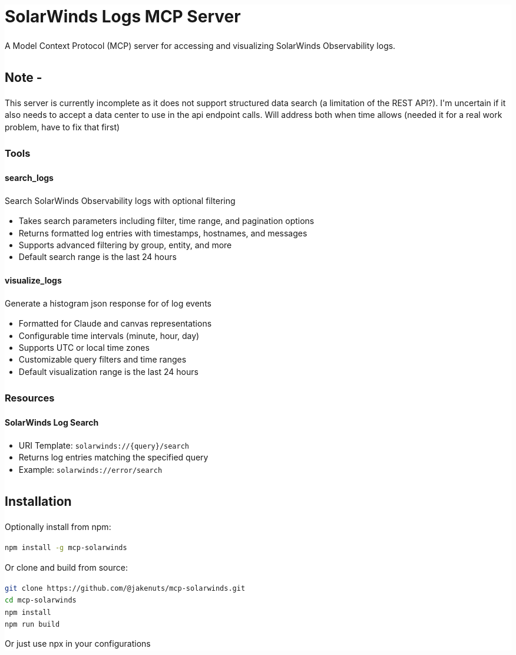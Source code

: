 # SolarWinds Logs MCP Server

A Model Context Protocol (MCP) server for accessing and visualizing SolarWinds Observability logs.

## Note - 

This server is currently incomplete as it does not support 
structured data search (a limitation of the REST API?). I'm
uncertain if it also needs to accept a data center to use
in the api endpoint calls. Will address both when time allows 
(needed it for a real work problem, have to fix that first)

### Tools

#### search_logs
Search SolarWinds Observability logs with optional filtering
- Takes search parameters including filter, time range, and pagination options
- Returns formatted log entries with timestamps, hostnames, and messages
- Supports advanced filtering by group, entity, and more
- Default search range is the last 24 hours

#### visualize_logs
Generate a histogram json response for of log events
- Formatted for Claude and canvas representations
- Configurable time intervals (minute, hour, day)
- Supports UTC or local time zones
- Customizable query filters and time ranges
- Default visualization range is the last 24 hours

### Resources

#### SolarWinds Log Search
- URI Template: `solarwinds://{query}/search`
- Returns log entries matching the specified query
- Example: `solarwinds://error/search`

## Installation

Optionally install from npm:
```bash
npm install -g mcp-solarwinds
```

Or clone and build from source:
```bash
git clone https://github.com/@jakenuts/mcp-solarwinds.git
cd mcp-solarwinds
npm install
npm run build
```
Or just use npx in your configurations
